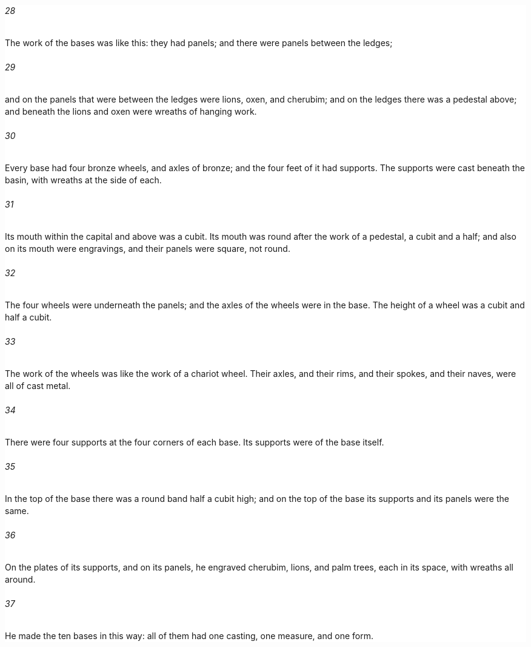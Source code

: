 

###### 28 

The work of the bases was like this: they had panels; and there were panels between the ledges; 



###### 29 

and on the panels that were between the ledges were lions, oxen, and cherubim; and on the ledges there was a pedestal above; and beneath the lions and oxen were wreaths of hanging work. 



###### 30 

Every base had four bronze wheels, and axles of bronze; and the four feet of it had supports. The supports were cast beneath the basin, with wreaths at the side of each. 



###### 31 

Its mouth within the capital and above was a cubit. Its mouth was round after the work of a pedestal, a cubit and a half; and also on its mouth were engravings, and their panels were square, not round. 



###### 32 

The four wheels were underneath the panels; and the axles of the wheels were in the base. The height of a wheel was a cubit and half a cubit. 



###### 33 

The work of the wheels was like the work of a chariot wheel. Their axles, and their rims, and their spokes, and their naves, were all of cast metal. 



###### 34 

There were four supports at the four corners of each base. Its supports were of the base itself. 



###### 35 

In the top of the base there was a round band half a cubit high; and on the top of the base its supports and its panels were the same. 



###### 36 

On the plates of its supports, and on its panels, he engraved cherubim, lions, and palm trees, each in its space, with wreaths all around. 



###### 37 

He made the ten bases in this way: all of them had one casting, one measure, and one form. 
